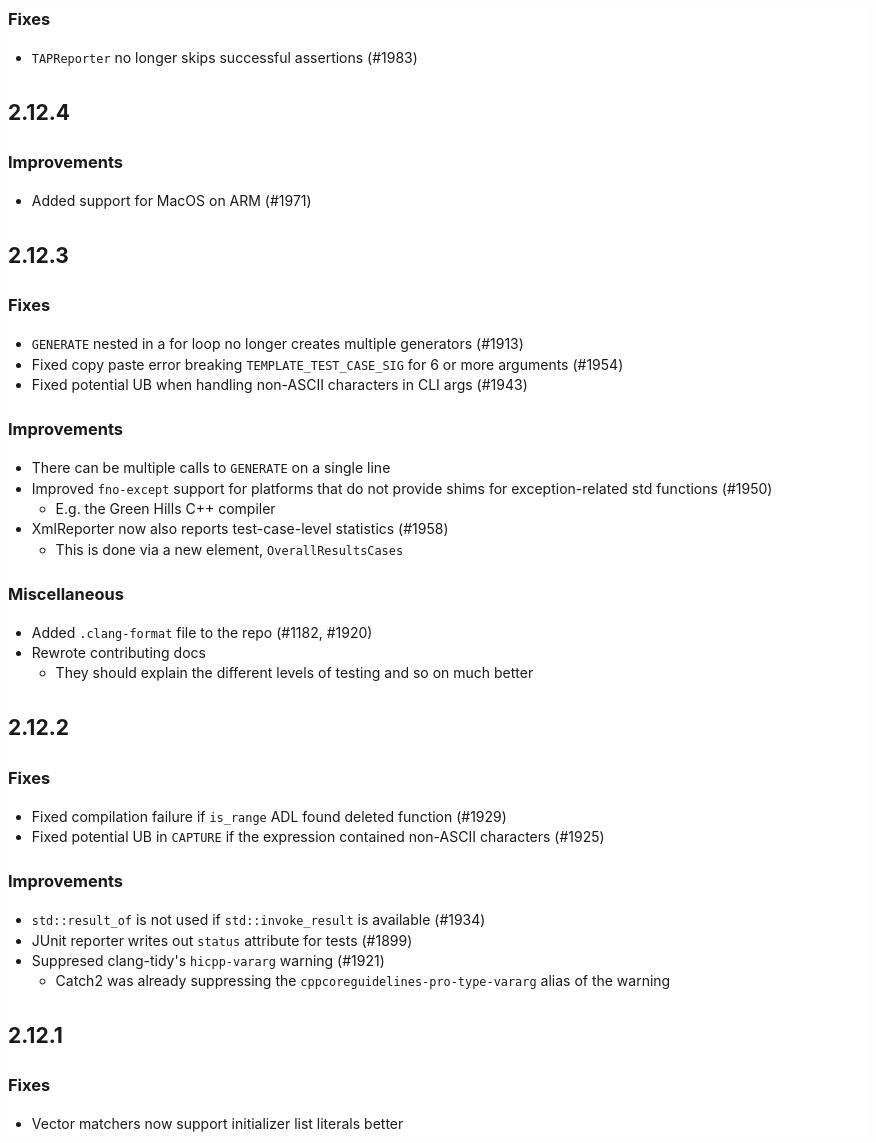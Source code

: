 ### Fixes
* `TAPReporter` no longer skips successful assertions (#1983)


## 2.12.4

### Improvements
* Added support for MacOS on ARM (#1971)


## 2.12.3

### Fixes
* `GENERATE` nested in a for loop no longer creates multiple generators (#1913)
* Fixed copy paste error breaking `TEMPLATE_TEST_CASE_SIG` for 6 or more arguments (#1954)
* Fixed potential UB when handling non-ASCII characters in CLI args (#1943)

### Improvements
* There can be multiple calls to `GENERATE` on a single line
* Improved `fno-except` support for platforms that do not provide shims for exception-related std functions (#1950)
  * E.g. the Green Hills C++ compiler
* XmlReporter now also reports test-case-level statistics (#1958)
  * This is done via a new element, `OverallResultsCases`

### Miscellaneous
* Added `.clang-format` file to the repo (#1182, #1920)
* Rewrote contributing docs
  * They should explain the different levels of testing and so on much better


## 2.12.2

### Fixes
* Fixed compilation failure if `is_range` ADL found deleted function (#1929)
* Fixed potential UB in `CAPTURE` if the expression contained non-ASCII characters (#1925)

### Improvements
* `std::result_of` is not used if `std::invoke_result` is available (#1934)
* JUnit reporter writes out `status` attribute for tests (#1899)
* Suppresed clang-tidy's `hicpp-vararg` warning (#1921)
  * Catch2 was already suppressing the `cppcoreguidelines-pro-type-vararg` alias of the warning


## 2.12.1

### Fixes
* Vector matchers now support initializer list literals better
